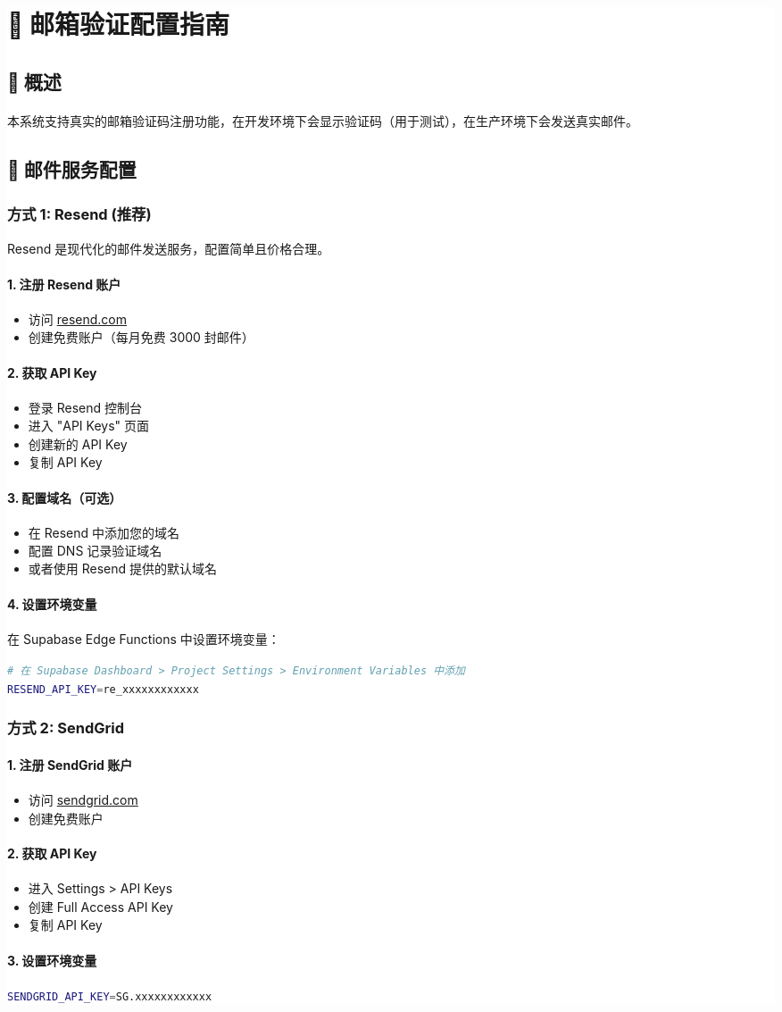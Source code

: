 # 📧 邮箱验证配置指南

## 🎯 概述

本系统支持真实的邮箱验证码注册功能，在开发环境下会显示验证码（用于测试），在生产环境下会发送真实邮件。

## 🔧 邮件服务配置

### 方式 1: Resend (推荐)

Resend 是现代化的邮件发送服务，配置简单且价格合理。

#### 1. 注册 Resend 账户
- 访问 [resend.com](https://resend.com)
- 创建免费账户（每月免费 3000 封邮件）

#### 2. 获取 API Key
- 登录 Resend 控制台
- 进入 "API Keys" 页面
- 创建新的 API Key
- 复制 API Key

#### 3. 配置域名（可选）
- 在 Resend 中添加您的域名
- 配置 DNS 记录验证域名
- 或者使用 Resend 提供的默认域名

#### 4. 设置环境变量
在 Supabase Edge Functions 中设置环境变量：

```bash
# 在 Supabase Dashboard > Project Settings > Environment Variables 中添加
RESEND_API_KEY=re_xxxxxxxxxxxx
```

### 方式 2: SendGrid

#### 1. 注册 SendGrid 账户
- 访问 [sendgrid.com](https://sendgrid.com)
- 创建免费账户

#### 2. 获取 API Key
- 进入 Settings > API Keys
- 创建 Full Access API Key
- 复制 API Key

#### 3. 设置环境变量
```bash
SENDGRID_API_KEY=SG.xxxxxxxxxxxx
```
